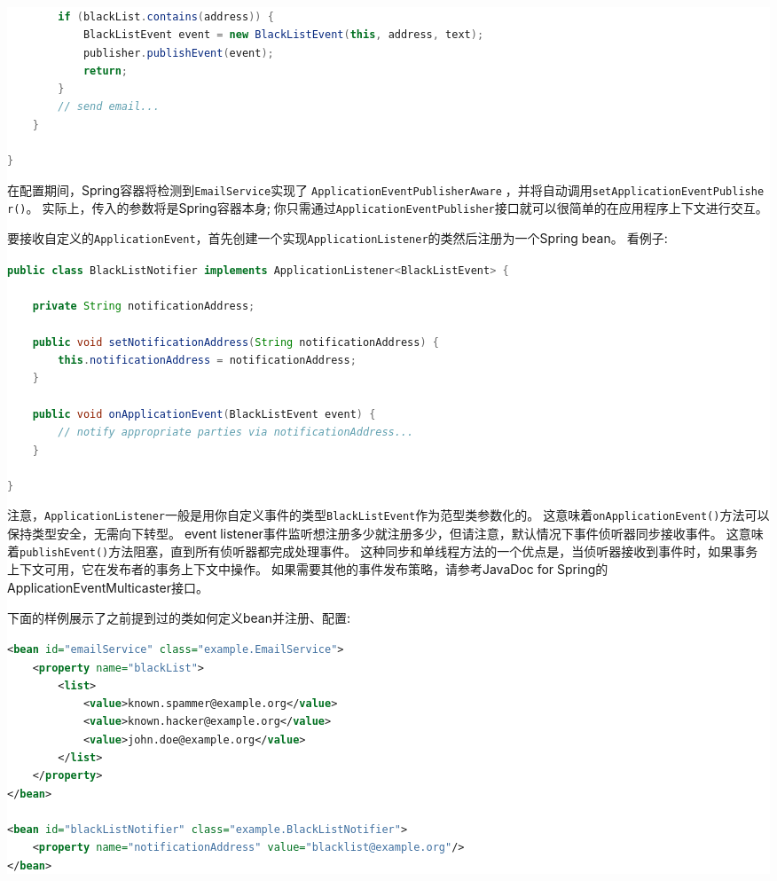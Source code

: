 ```java
		if (blackList.contains(address)) {
			BlackListEvent event = new BlackListEvent(this, address, text);
			publisher.publishEvent(event);
			return;
		}
		// send email...
	}

}
```


在配置期间，Spring容器将检测到`EmailService`实现了 `ApplicationEventPublisherAware` ，并将自动调用`setApplicationEventPublisher()`。 实际上，传入的参数将是Spring容器本身; 你只需通过`ApplicationEventPublisher`接口就可以很简单的在应用程序上下文进行交互。

要接收自定义的`ApplicationEvent`，首先创建一个实现`ApplicationListener`的类然后注册为一个Spring bean。 看例子:


```java
public class BlackListNotifier implements ApplicationListener<BlackListEvent> {

	private String notificationAddress;

	public void setNotificationAddress(String notificationAddress) {
		this.notificationAddress = notificationAddress;
	}

	public void onApplicationEvent(BlackListEvent event) {
		// notify appropriate parties via notificationAddress...
	}

}
```



注意，`ApplicationListener`一般是用你自定义事件的类型`BlackListEvent`作为范型类参数化的。 这意味着`onApplicationEvent()`方法可以保持类型安全，无需向下转型。 event listener事件监听想注册多少就注册多少，但请注意，默认情况下事件侦听器同步接收事件。 这意味着`publishEvent()`方法阻塞，直到所有侦听器都完成处理事件。 这种同步和单线程方法的一个优点是，当侦听器接收到事件时，如果事务上下文可用，它在发布者的事务上下文中操作。 如果需要其他的事件发布策略，请参考JavaDoc for Spring的ApplicationEventMulticaster接口。

下面的样例展示了之前提到过的类如何定义bean并注册、配置:

```xml
<bean id="emailService" class="example.EmailService">
	<property name="blackList">
		<list>
			<value>known.spammer@example.org</value>
			<value>known.hacker@example.org</value>
			<value>john.doe@example.org</value>
		</list>
	</property>
</bean>

<bean id="blackListNotifier" class="example.BlackListNotifier">
	<property name="notificationAddress" value="blacklist@example.org"/>
</bean>
```
